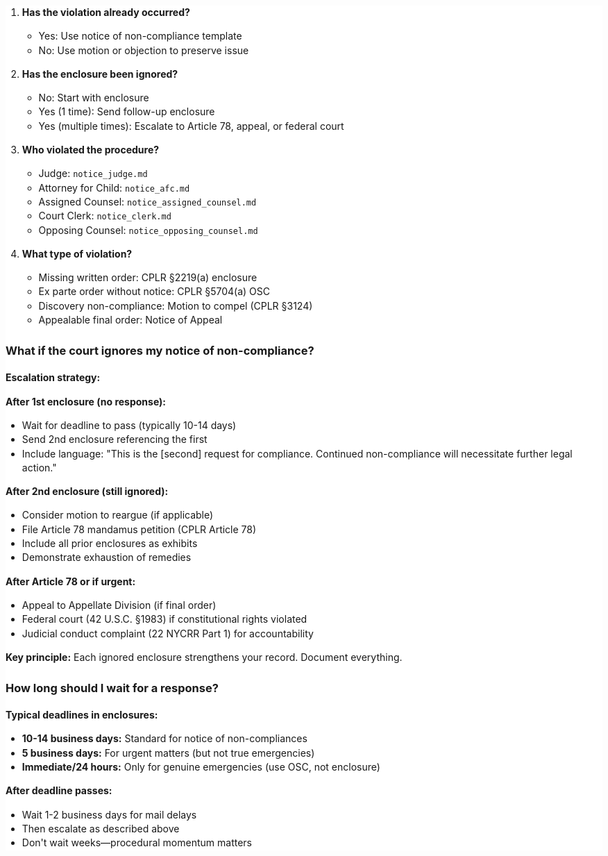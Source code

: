 1. **Has the violation already occurred?**
   - Yes: Use notice of non-compliance template
   - No: Use motion or objection to preserve issue

2. **Has the enclosure been ignored?**
   - No: Start with enclosure
   - Yes (1 time): Send follow-up enclosure
   - Yes (multiple times): Escalate to Article 78, appeal, or federal court

3. **Who violated the procedure?**
   - Judge: `notice_judge.md`
   - Attorney for Child: `notice_afc.md`
   - Assigned Counsel: `notice_assigned_counsel.md`
   - Court Clerk: `notice_clerk.md`
   - Opposing Counsel: `notice_opposing_counsel.md`

4. **What type of violation?**
   - Missing written order: CPLR §2219(a) enclosure
   - Ex parte order without notice: CPLR §5704(a) OSC
   - Discovery non-compliance: Motion to compel (CPLR §3124)
   - Appealable final order: Notice of Appeal

### What if the court ignores my notice of non-compliance?

**Escalation strategy:**

**After 1st enclosure (no response):**
- Wait for deadline to pass (typically 10-14 days)
- Send 2nd enclosure referencing the first
- Include language: "This is the [second] request for compliance. Continued non-compliance will necessitate further legal action."

**After 2nd enclosure (still ignored):**
- Consider motion to reargue (if applicable)
- File Article 78 mandamus petition (CPLR Article 78)
- Include all prior enclosures as exhibits
- Demonstrate exhaustion of remedies

**After Article 78 or if urgent:**
- Appeal to Appellate Division (if final order)
- Federal court (42 U.S.C. §1983) if constitutional rights violated
- Judicial conduct complaint (22 NYCRR Part 1) for accountability

**Key principle:** Each ignored enclosure strengthens your record. Document everything.

### How long should I wait for a response?

**Typical deadlines in enclosures:**
- **10-14 business days:** Standard for notice of non-compliances
- **5 business days:** For urgent matters (but not true emergencies)
- **Immediate/24 hours:** Only for genuine emergencies (use OSC, not enclosure)

**After deadline passes:**
- Wait 1-2 business days for mail delays
- Then escalate as described above
- Don't wait weeks—procedural momentum matters
